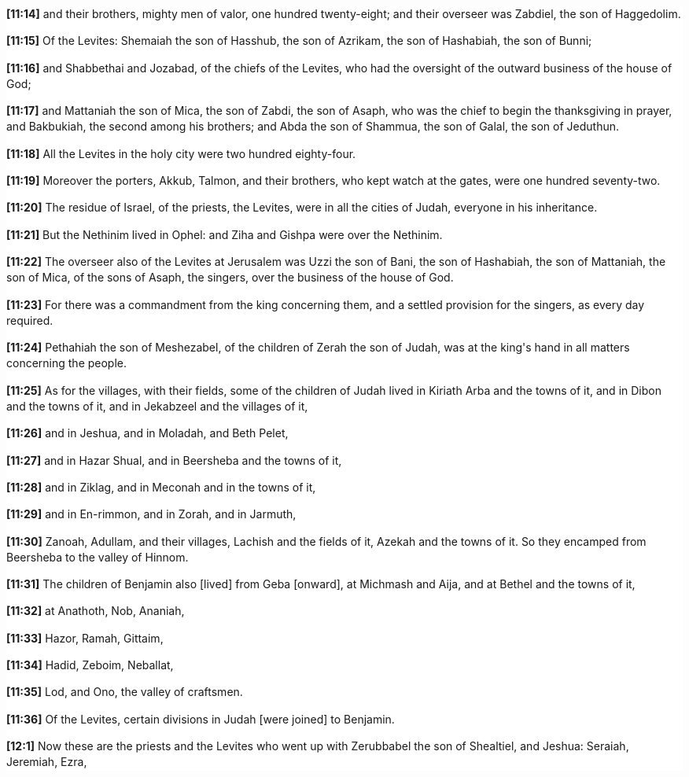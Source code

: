 **[11:14]** and their brothers, mighty men of valor, one hundred twenty-eight; and their overseer was Zabdiel, the son of Haggedolim.

**[11:15]** Of the Levites: Shemaiah the son of Hasshub, the son of Azrikam, the son of Hashabiah, the son of Bunni;

**[11:16]** and Shabbethai and Jozabad, of the chiefs of the Levites, who had the oversight of the outward business of the house of God;

**[11:17]** and Mattaniah the son of Mica, the son of Zabdi, the son of Asaph, who was the chief to begin the thanksgiving in prayer, and Bakbukiah, the second among his brothers; and Abda the son of Shammua, the son of Galal, the son of Jeduthun.

**[11:18]** All the Levites in the holy city were two hundred eighty-four.

**[11:19]** Moreover the porters, Akkub, Talmon, and their brothers, who kept watch at the gates, were one hundred seventy-two.

**[11:20]** The residue of Israel, of the priests, the Levites, were in all the cities of Judah, everyone in his inheritance.

**[11:21]** But the Nethinim lived in Ophel: and Ziha and Gishpa were over the Nethinim.

**[11:22]** The overseer also of the Levites at Jerusalem was Uzzi the son of Bani, the son of Hashabiah, the son of Mattaniah, the son of Mica, of the sons of Asaph, the singers, over the business of the house of God.

**[11:23]** For there was a commandment from the king concerning them, and a settled provision for the singers, as every day required.

**[11:24]** Pethahiah the son of Meshezabel, of the children of Zerah the son of Judah, was at the king's hand in all matters concerning the people.

**[11:25]** As for the villages, with their fields, some of the children of Judah lived in Kiriath Arba and the towns of it, and in Dibon and the towns of it, and in Jekabzeel and the villages of it,

**[11:26]** and in Jeshua, and in Moladah, and Beth Pelet,

**[11:27]** and in Hazar Shual, and in Beersheba and the towns of it,

**[11:28]** and in Ziklag, and in Meconah and in the towns of it,

**[11:29]** and in En-rimmon, and in Zorah, and in Jarmuth,

**[11:30]** Zanoah, Adullam, and their villages, Lachish and the fields of it, Azekah and the towns of it. So they encamped from Beersheba to the valley of Hinnom.

**[11:31]** The children of Benjamin also [lived] from Geba [onward], at Michmash and Aija, and at Bethel and the towns of it,

**[11:32]** at Anathoth, Nob, Ananiah,

**[11:33]** Hazor, Ramah, Gittaim,

**[11:34]** Hadid, Zeboim, Neballat,

**[11:35]** Lod, and Ono, the valley of craftsmen.

**[11:36]** Of the Levites, certain divisions in Judah [were joined] to Benjamin.

**[12:1]** Now these are the priests and the Levites who went up with Zerubbabel the son of Shealtiel, and Jeshua: Seraiah, Jeremiah, Ezra,
